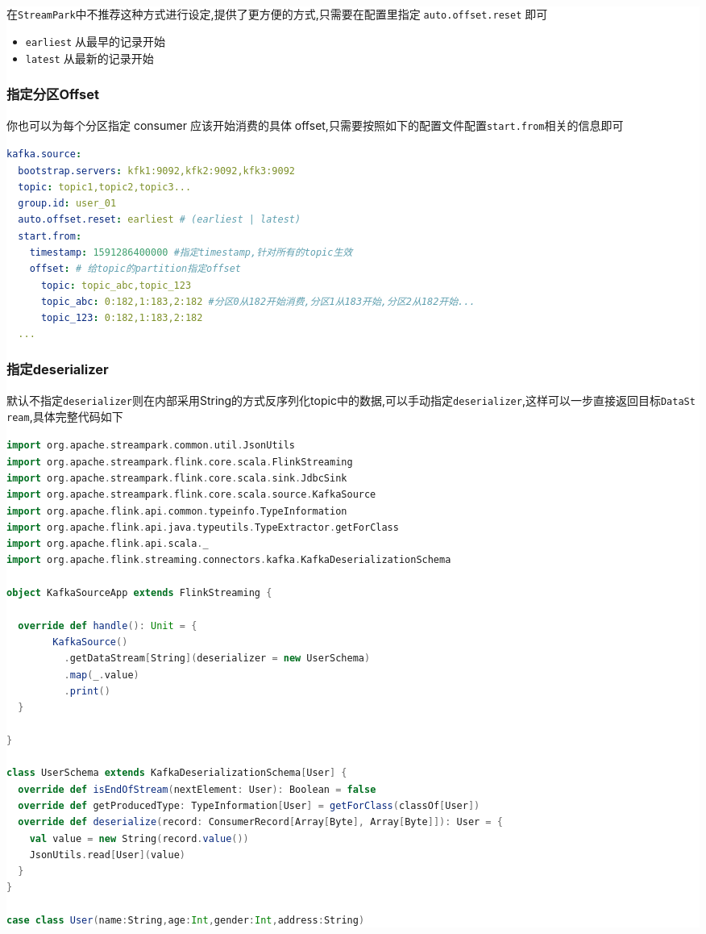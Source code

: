 在`StreamPark`中不推荐这种方式进行设定,提供了更方便的方式,只需要在配置里指定 `auto.offset.reset` 即可

* `earliest` 从最早的记录开始
* `latest` 从最新的记录开始

### 指定分区Offset

你也可以为每个分区指定 consumer 应该开始消费的具体 offset,只需要按照如下的配置文件配置`start.from`相关的信息即可

```yaml
kafka.source:
  bootstrap.servers: kfk1:9092,kfk2:9092,kfk3:9092
  topic: topic1,topic2,topic3...
  group.id: user_01
  auto.offset.reset: earliest # (earliest | latest)
  start.from:
    timestamp: 1591286400000 #指定timestamp,针对所有的topic生效
    offset: # 给topic的partition指定offset
      topic: topic_abc,topic_123
      topic_abc: 0:182,1:183,2:182 #分区0从182开始消费,分区1从183开始,分区2从182开始...
      topic_123: 0:182,1:183,2:182
  ...
```

### 指定deserializer

默认不指定`deserializer`则在内部采用String的方式反序列化topic中的数据,可以手动指定`deserializer`,这样可以一步直接返回目标`DataStream`,具体完整代码如下

<Tabs>
<TabItem value="Scala" label="Scala">

```scala
import org.apache.streampark.common.util.JsonUtils
import org.apache.streampark.flink.core.scala.FlinkStreaming
import org.apache.streampark.flink.core.scala.sink.JdbcSink
import org.apache.streampark.flink.core.scala.source.KafkaSource
import org.apache.flink.api.common.typeinfo.TypeInformation
import org.apache.flink.api.java.typeutils.TypeExtractor.getForClass
import org.apache.flink.api.scala._
import org.apache.flink.streaming.connectors.kafka.KafkaDeserializationSchema

object KafkaSourceApp extends FlinkStreaming {

  override def handle(): Unit = {
        KafkaSource()
          .getDataStream[String](deserializer = new UserSchema)
          .map(_.value)
          .print()
  }

}

class UserSchema extends KafkaDeserializationSchema[User] {
  override def isEndOfStream(nextElement: User): Boolean = false
  override def getProducedType: TypeInformation[User] = getForClass(classOf[User])
  override def deserialize(record: ConsumerRecord[Array[Byte], Array[Byte]]): User = {
    val value = new String(record.value())
    JsonUtils.read[User](value)
  }
}

case class User(name:String,age:Int,gender:Int,address:String)

```
</TabItem>
